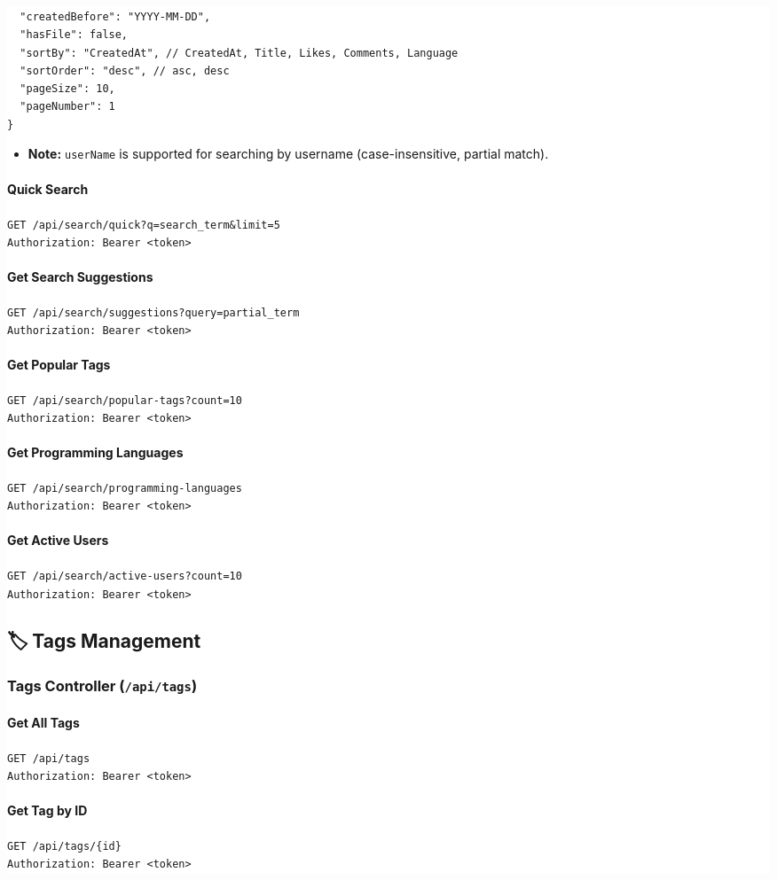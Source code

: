 ```http
  "createdBefore": "YYYY-MM-DD",
  "hasFile": false,
  "sortBy": "CreatedAt", // CreatedAt, Title, Likes, Comments, Language
  "sortOrder": "desc", // asc, desc
  "pageSize": 10,
  "pageNumber": 1
}
```
- **Note:** `userName` is supported for searching by username (case-insensitive, partial match).

#### Quick Search
```http
GET /api/search/quick?q=search_term&limit=5
Authorization: Bearer <token>
```

#### Get Search Suggestions
```http
GET /api/search/suggestions?query=partial_term
Authorization: Bearer <token>
```

#### Get Popular Tags
```http
GET /api/search/popular-tags?count=10
Authorization: Bearer <token>
```

#### Get Programming Languages
```http
GET /api/search/programming-languages
Authorization: Bearer <token>
```

#### Get Active Users
```http
GET /api/search/active-users?count=10
Authorization: Bearer <token>
```

## 🏷️ Tags Management

### Tags Controller (`/api/tags`)

#### Get All Tags
```http
GET /api/tags
Authorization: Bearer <token>
```

#### Get Tag by ID
```http
GET /api/tags/{id}
Authorization: Bearer <token>
```
